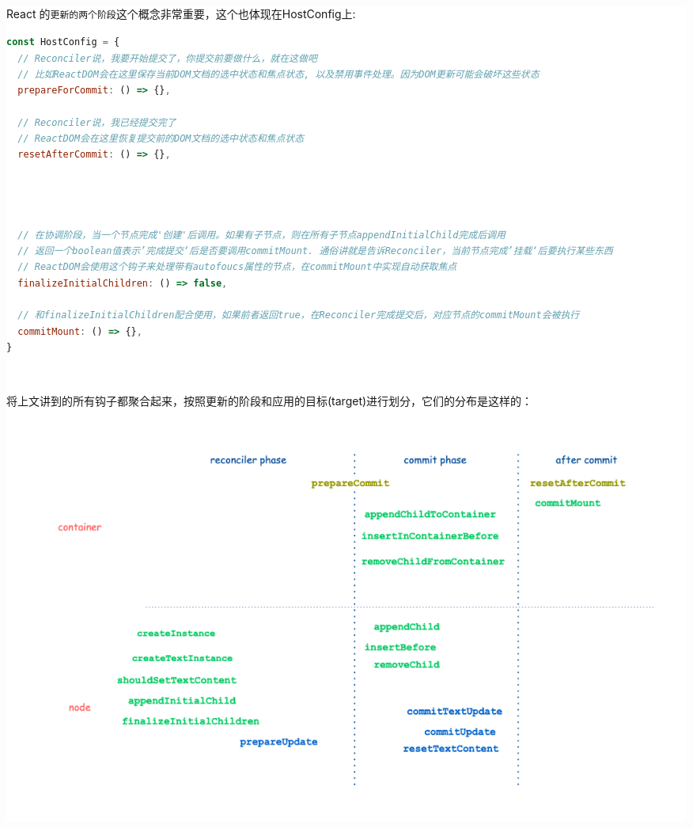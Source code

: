 React 的`更新的两个阶段`这个概念非常重要，这个也体现在HostConfig上:

```js
const HostConfig = {
  // Reconciler说，我要开始提交了，你提交前要做什么，就在这做吧
  // 比如ReactDOM会在这里保存当前DOM文档的选中状态和焦点状态, 以及禁用事件处理。因为DOM更新可能会破坏这些状态
  prepareForCommit: () => {},

  // Reconciler说，我已经提交完了
  // ReactDOM会在这里恢复提交前的DOM文档的选中状态和焦点状态
  resetAfterCommit: () => {},




  // 在协调阶段，当一个节点完成'创建'后调用。如果有子节点，则在所有子节点appendInitialChild完成后调用
  // 返回一个boolean值表示’完成提交‘后是否要调用commitMount. 通俗讲就是告诉Reconciler，当前节点完成’挂载‘后要执行某些东西
  // ReactDOM会使用这个钩子来处理带有autofoucs属性的节点，在commitMount中实现自动获取焦点
  finalizeInitialChildren: () => false,

  // 和finalizeInitialChildren配合使用，如果前者返回true，在Reconciler完成提交后，对应节点的commitMount会被执行
  commitMount: () => {},
}
```

<br>

将上文讲到的所有钩子都聚合起来，按照更新的阶段和应用的目标(target)进行划分，它们的分布是这样的：

![](/images/remax/overview.png)
